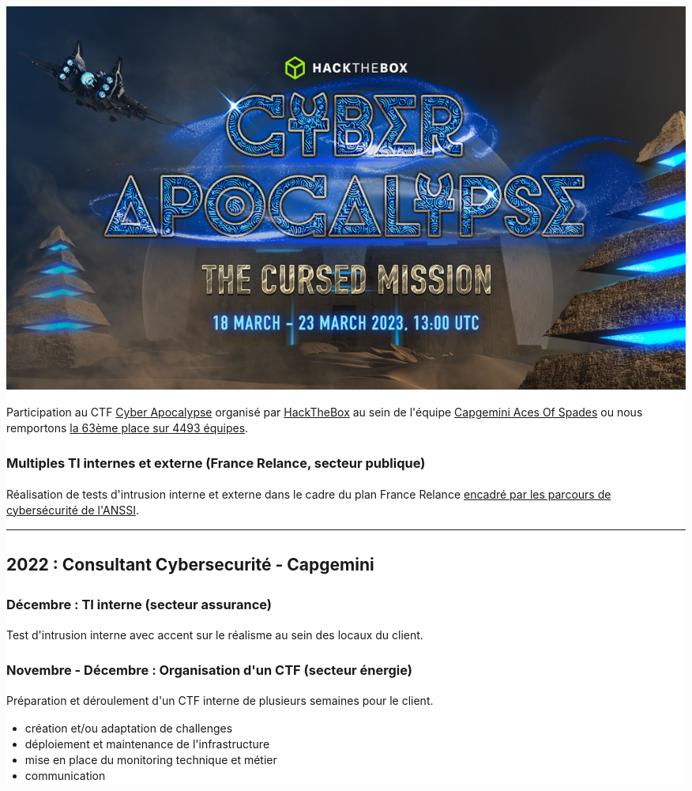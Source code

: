 ![cyber apocalypse](/assets/about/ctf_cyberapocalypse.jpg)

Participation au CTF [Cyber Apocalypse](https://www.hackthebox.com/events/cyber-apocalypse-2023) organisé par [HackTheBox](https://www.hackthebox.com/) au sein de l'équipe [Capgemini Aces Of Spades](https://ctftime.org/team/87450) ou nous remportons [la 63ème place sur 4493 équipes](https://ctftime.org/event/1889).

### Multiples TI internes et externe (France Relance, secteur publique)

Réalisation de tests d'intrusion interne et externe dans le cadre du plan France Relance [encadré par les parcours de cybersécurité de l'ANSSI](https://cyber.gouv.fr/parcours-de-cybersecurite).

---

## 2022 : Consultant Cybersecurité - Capgemini

### Décembre : TI interne (secteur assurance)

Test d'intrusion interne avec accent sur le réalisme au sein des locaux du client.

### Novembre - Décembre : Organisation d'un CTF (secteur énergie)

Préparation et déroulement d'un CTF interne de plusieurs semaines pour le client.

- création et/ou adaptation de challenges
- déploiement et maintenance de l'infrastructure
- mise en place du monitoring technique et métier
- communication
